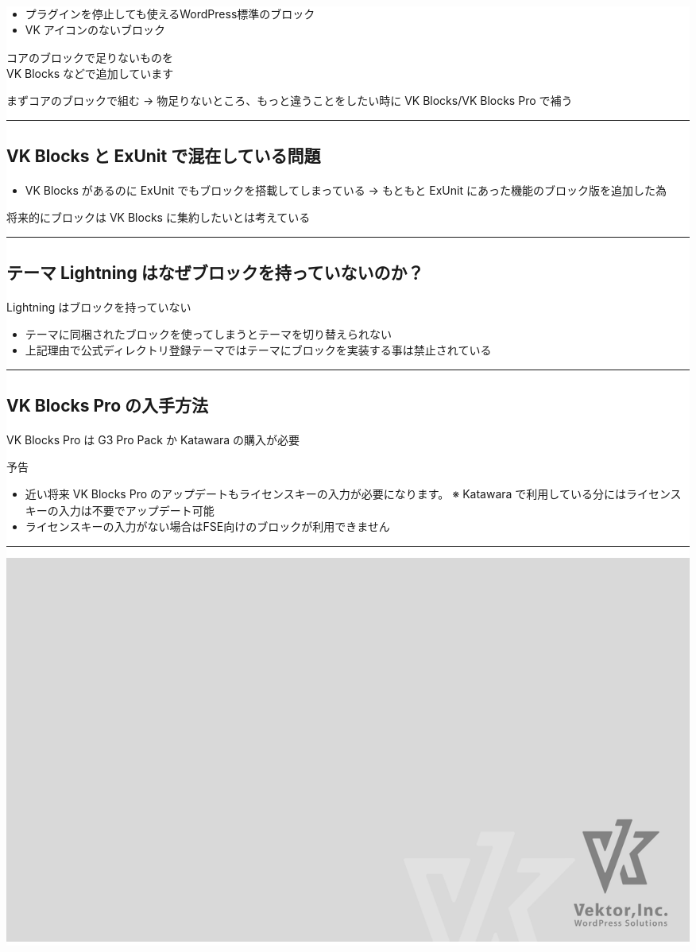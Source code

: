 * プラグインを停止しても使えるWordPress標準のブロック
* VK アイコンのないブロック

<p class="alert alert-info">コアのブロックで足りないものを<br> VK Blocks などで追加しています</p>

まずコアのブロックで組む → 物足りないところ、もっと違うことをしたい時に VK Blocks/VK Blocks Pro で補う

---

## VK Blocks と ExUnit で混在している問題

* VK Blocks があるのに ExUnit でもブロックを搭載してしまっている
→ もともと ExUnit にあった機能のブロック版を追加した為

将来的にブロックは VK Blocks に集約したいとは考えている

---

## テーマ Lightning はなぜブロックを持っていないのか？

Lightning はブロックを持っていない

* テーマに同梱されたブロックを使ってしまうとテーマを切り替えられない
* 上記理由で公式ディレクトリ登録テーマではテーマにブロックを実装する事は禁止されている

---

## VK Blocks Pro の入手方法

VK Blocks Pro は G3 Pro Pack か Katawara の購入が必要

予告
* 近い将来 VK Blocks Pro のアップデートもライセンスキーの入力が必要になります。
※ Katawara で利用している分にはライセンスキーの入力は不要でアップデート可能
* ライセンスキーの入力がない場合はFSE向けのブロックが利用できません

---



![bg](themes/vk-slide/images/vws_title_01_lightgray.svg)
